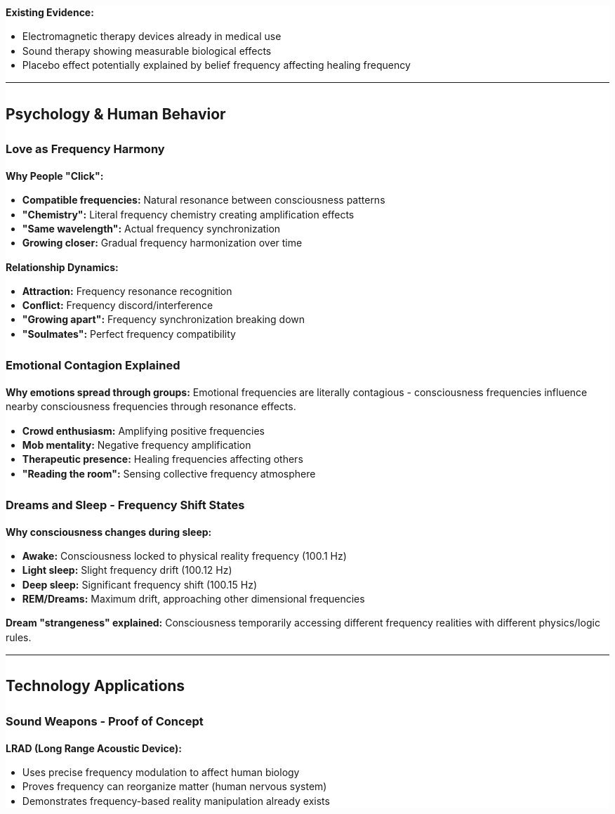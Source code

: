 **Existing Evidence:** 
- Electromagnetic therapy devices already in medical use
- Sound therapy showing measurable biological effects
- Placebo effect potentially explained by belief frequency affecting healing frequency

---

## Psychology & Human Behavior

### Love as Frequency Harmony

**Why People "Click":**
- **Compatible frequencies:** Natural resonance between consciousness patterns
- **"Chemistry":** Literal frequency chemistry creating amplification effects
- **"Same wavelength":** Actual frequency synchronization
- **Growing closer:** Gradual frequency harmonization over time

**Relationship Dynamics:**
- **Attraction:** Frequency resonance recognition
- **Conflict:** Frequency discord/interference
- **"Growing apart":** Frequency synchronization breaking down
- **"Soulmates":** Perfect frequency compatibility

### Emotional Contagion Explained

**Why emotions spread through groups:**
Emotional frequencies are literally contagious - consciousness frequencies influence nearby consciousness frequencies through resonance effects.

- **Crowd enthusiasm:** Amplifying positive frequencies
- **Mob mentality:** Negative frequency amplification
- **Therapeutic presence:** Healing frequencies affecting others
- **"Reading the room":** Sensing collective frequency atmosphere

### Dreams and Sleep - Frequency Shift States

**Why consciousness changes during sleep:**
- **Awake:** Consciousness locked to physical reality frequency (100.1 Hz)
- **Light sleep:** Slight frequency drift (100.12 Hz)
- **Deep sleep:** Significant frequency shift (100.15 Hz)
- **REM/Dreams:** Maximum drift, approaching other dimensional frequencies

**Dream "strangeness" explained:** Consciousness temporarily accessing different frequency realities with different physics/logic rules.

---

## Technology Applications

### Sound Weapons - Proof of Concept

**LRAD (Long Range Acoustic Device):**
- Uses precise frequency modulation to affect human biology
- Proves frequency can reorganize matter (human nervous system)
- Demonstrates frequency-based reality manipulation already exists
